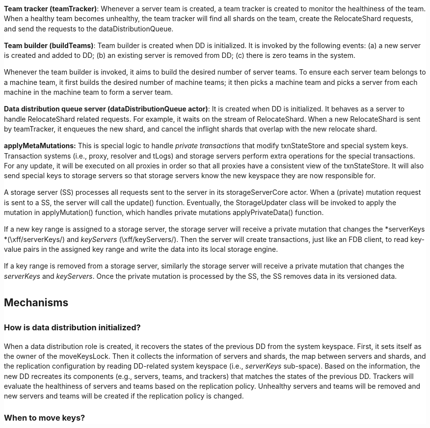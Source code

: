 **Team tracker (teamTracker)**: Whenever a server team is created, a team tracker is created to monitor the healthiness of the team. When a healthy team becomes unhealthy, the team tracker will find all shards on the team, create the RelocateShard requests, and send the requests to the dataDistributionQueue. 

**Team builder (buildTeams)**: Team builder is created when DD is initialized. It is invoked by the following events: (a) a new server is created and added to DD; (b) an existing server is removed from DD; (c) there is zero teams in the system. 

Whenever the team builder is invoked, it aims to build the desired number of server teams. To ensure each server team belongs to a machine team, it first builds the desired number of machine teams; it then picks a machine team and picks a server from each machine in the machine team to form a server team.

**Data distribution queue server (dataDistributionQueue actor)**: It is created when DD is initialized. It behaves as a server to handle RelocateShard related requests. For example, it waits on the stream of RelocateShard. When a new RelocateShard is sent by teamTracker, it enqueues the new shard, and cancel the inflight shards that overlap with the new relocate shard.

**applyMetaMutations:** This is special logic to handle *private transactions* that modify txnStateStore and special system keys. Transaction systems (i.e., proxy, resolver and tLogs) and storage servers perform extra operations for the special transactions. For any update, it will be executed on all proxies in order so that all proxies have a consistent view of the txnStateStore. It will also send special keys to storage servers so that storage servers know the new keyspace they are now responsible for. 

A storage server (SS) processes all requests sent to the server in its storageServerCore actor. When a (private) mutation request is sent to a SS, the server will call the update() function. Eventually, the StorageUpdater class will be invoked to apply the mutation in applyMutation() function, which handles private mutations applyPrivateData() function.

If a new key range is assigned to a storage server, the storage server will receive a private mutation that changes the *serverKeys *(\xff/serverKeys/) and *keyServers* (\xff/keyServers/). Then the server will create transactions, just like an FDB client, to read key-value pairs in the assigned key range and write the data into its local storage engine. 

If a key range is removed from a storage server, similarly the storage server will receive a private mutation that changes the *serverKeys* and *keyServers*. Once the private mutation is processed by the SS, the SS removes data in its versioned data. 


## Mechanisms

### How is data distribution initialized?

When a data distribution role is created, it recovers the states of the previous DD from the system keyspace. First, it sets itself as the owner of the moveKeysLock. Then it collects the information of servers and shards, the map between servers and shards, and the replication configuration by reading DD-related system keyspace (i.e., *serverKeys* sub-space). Based on the information, the new DD recreates its components (e.g., servers, teams, and trackers) that matches the states of the previous DD. Trackers will evaluate the healthiness of servers and teams based on the replication policy. Unhealthy servers and teams will be removed and new servers and teams will be created if the replication policy is changed.

### When to move keys?
